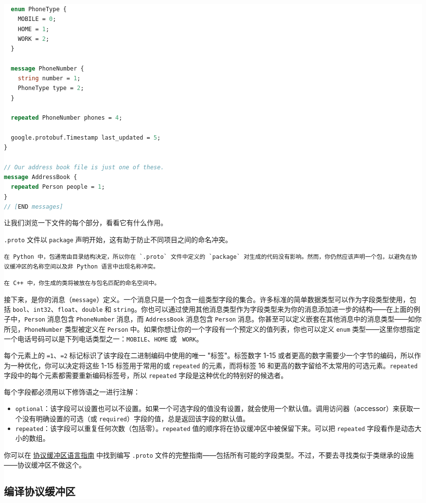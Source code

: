 ```proto
  enum PhoneType {
    MOBILE = 0;
    HOME = 1;
    WORK = 2;
  }

  message PhoneNumber {
    string number = 1;
    PhoneType type = 2;
  }

  repeated PhoneNumber phones = 4;

  google.protobuf.Timestamp last_updated = 5;
}

// Our address book file is just one of these.
message AddressBook {
  repeated Person people = 1;
}
// [END messages]
```

让我们浏览一下文件的每个部分，看看它有什么作用。

`.proto` 文件以 `package` 声明开始，这有助于防止不同项目之间的命名冲突。

```{tab} Python
在 Python 中，包通常由目录结构决定，所以你在 `.proto` 文件中定义的 `package` 对生成的代码没有影响。然而，你仍然应该声明一个包，以避免在协议缓冲区的名称空间以及非 Python 语言中出现名称冲突。
```

```{tab} C++
在 C++ 中，你生成的类将被放在与包名匹配的命名空间中。
```

接下来，是你的消息（`message`）定义。一个消息只是一个包含一组类型字段的集合。许多标准的简单数据类型可以作为字段类型使用，包括 `bool`、`int32`、`float`、`double` 和 `string`。你也可以通过使用其他消息类型作为字段类型来为你的消息添加进一步的结构——在上面的例子中，`Person` 消息包含 `PhoneNumber` 消息，而 `AddressBook` 消息包含 `Person` 消息。你甚至可以定义嵌套在其他消息中的消息类型——如你所见，`PhoneNumber` 类型被定义在 `Person` 中。如果你想让你的一个字段有一个预定义的值列表，你也可以定义 `enum` 类型——这里你想指定一个电话号码可以是下列电话类型之一：`MOBILE`、`HOME` 或 ` WORK`。

每个元素上的 `=1`、`=2` 标记标识了该字段在二进制编码中使用的唯一 "标签"。标签数字 1-15 或者更高的数字需要少一个字节的编码，所以作为一种优化，你可以决定将这些 1-15 标签用于常用的或 `repeated` 的元素，而将标签 16 和更高的数字留给不太常用的可选元素。`repeated` 字段中的每个元素都需要重新编码标签号，所以 `repeated` 字段是这种优化的特别好的候选者。

每个字段都必须用以下修饰语之一进行注解：

- `optional`：该字段可以设置也可以不设置。如果一个可选字段的值没有设置，就会使用一个默认值。调用访问器（accessor）来获取一个没有明确设置的可选（或 `required`）字段的值，总是返回该字段的默认值。
- `repeated`：该字段可以重复任何次数（包括零）。`repeated` 值的顺序将在协议缓冲区中被保留下来。可以把 `repeated` 字段看作是动态大小的数组。

你可以在 [协议缓冲区语言指南](https://developers.google.cn/protocol-buffers/docs/proto) 中找到编写 `.proto` 文件的完整指南——包括所有可能的字段类型。不过，不要去寻找类似于类继承的设施——协议缓冲区不做这个。

## 编译协议缓冲区
